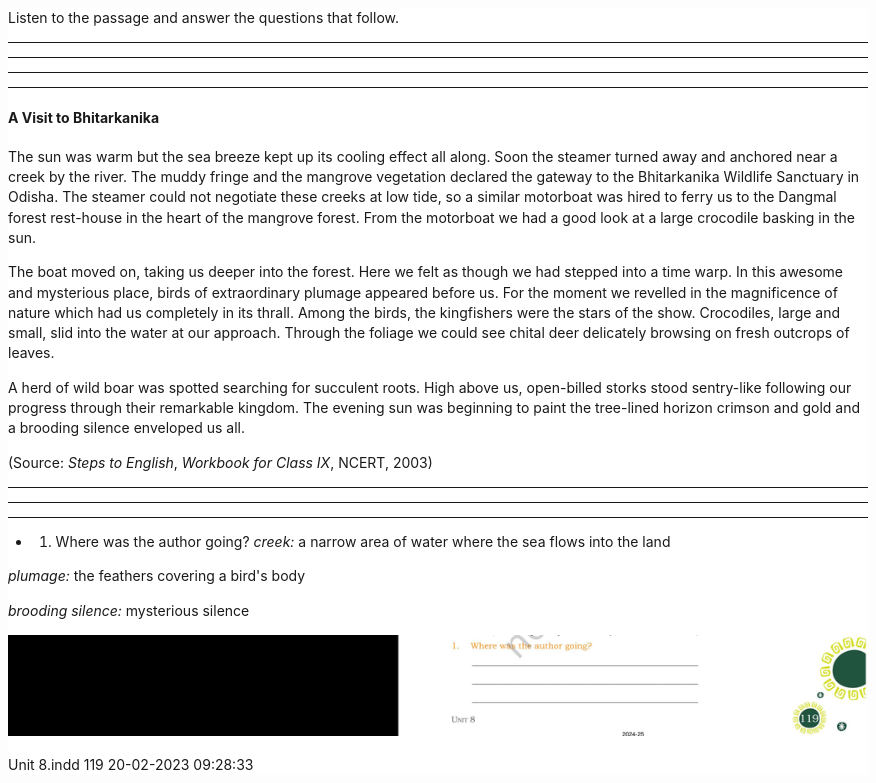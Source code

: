 Listen to the passage and answer the questions that follow.

__________________________________________________________

__________________________________________________________

__________________________________________________________

__________________________________________________________

#### **A Visit to Bhitarkanika**

The sun was warm but the sea breeze kept up its cooling effect all along. Soon the steamer turned away and anchored near a creek by the river. The muddy fringe and the mangrove vegetation declared the gateway to the Bhitarkanika Wildlife Sanctuary in Odisha. The steamer could not negotiate these creeks at low tide, so a similar motorboat was hired to ferry us to the Dangmal forest rest-house in the heart of the mangrove forest. From the motorboat we had a good look at a large crocodile basking in the sun.

The boat moved on, taking us deeper into the forest. Here we felt as though we had stepped into a time warp. In this awesome and mysterious place, birds of extraordinary plumage appeared before us. For the moment we revelled in the magnificence of nature which had us completely in its thrall. Among the birds, the kingfishers were the stars of the show. Crocodiles, large and small, slid into the water at our approach. Through the foliage we could see chital deer delicately browsing on fresh outcrops of leaves.

A herd of wild boar was spotted searching for succulent roots. High above us, open-billed storks stood sentry-like following our progress through their remarkable kingdom. The evening sun was beginning to paint the tree-lined horizon crimson and gold and a brooding silence enveloped us all.

(Source: *Steps to English*, *Workbook for Class IX*, NCERT, 2003)

_____________________________________________________

_____________________________________________________

_____________________________________________________

- 1. Where was the author going?
*creek:* a narrow area of water where the sea flows into the land

*plumage:* the feathers covering a bird's body

*brooding silence:* mysterious silence

![](_page_7_Picture_11.jpeg)

Unit 8.indd 119 20-02-2023 09:28:33

